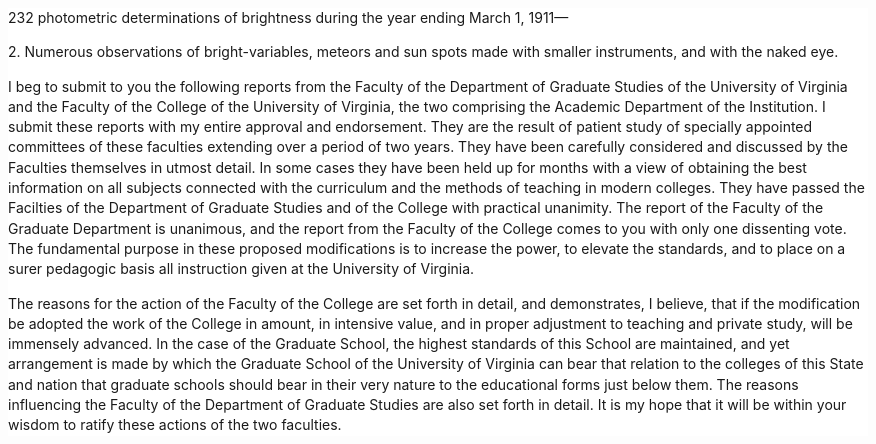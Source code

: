 232 photometric determinations of brightness during the year ending March 1, 1911—

2\. Numerous observations of bright-variables, meteors and sun spots made with smaller instruments, and with the naked eye.

I beg to submit to you the following reports from the Faculty of the Department of Graduate Studies of the University of Virginia and the Faculty of the College of the University of Virginia, the two comprising the Academic Department of the Institution. I submit these reports with my entire approval and endorsement. They are the result of patient study of specially appointed committees of these faculties extending over a period of two years. They have been carefully considered and discussed by the Faculties themselves in utmost detail. In some cases they have been held up for months with a view of obtaining the best information on all subjects connected with the curriculum and the methods of teaching in modern colleges. They have passed the Facilties of the Department of Graduate Studies and of the College with practical unanimity. The report of the Faculty of the Graduate Department is unanimous, and the report from the Faculty of the College comes to you with only one dissenting vote. The fundamental purpose in these proposed modifications is to increase the power, to elevate the standards, and to place on a surer pedagogic basis all instruction given at the University of Virginia.

The reasons for the action of the Faculty of the College are set forth in detail, and demonstrates, I believe, that if the modification be adopted the work of the College in amount, in intensive value, and in proper adjustment to teaching and private study, will be immensely advanced. In the case of the Graduate School, the highest standards of this School are maintained, and yet arrangement is made by which the Graduate School of the University of Virginia can bear that relation to the colleges of this State and nation that graduate schools should bear in their very nature to the educational forms just below them. The reasons influencing the Faculty of the Department of Graduate Studies are also set forth in detail. It is my hope that it will be within your wisdom to ratify these actions of the two faculties.
